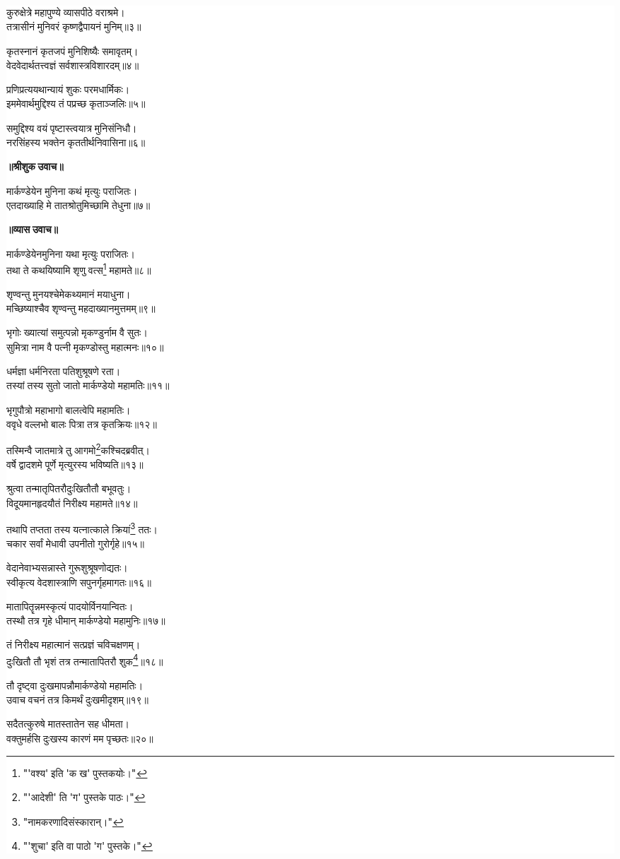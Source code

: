 कुरुक्षेत्रे महापुण्ये व्यासपीठे वराश्रमे।  
तत्रासीनं मुनिवरं कृष्णद्वैपायनं मुनिम्॥३॥

कृतस्नानं कृतजपं मुनिशिष्यैः समावृतम्।  
वेदवेदार्थतत्त्वज्ञं सर्वशास्त्रविशारदम्॥४॥

प्रणिप्रत्ययथान्यायं शुकः परमधार्मिकः।  
इममेवार्थमुद्दिश्य तं पप्रच्छ कृताञ्जलिः॥५॥

समुद्दिश्य वयं पृष्टास्त्वयात्र मुनिसंनिधौ।  
नरसिंहस्य भक्तेन कृततीर्थनिवासिना॥६॥

**॥श्रीशुक उवाच॥**

मार्कण्डेयेन मुनिना कथं मृत्युः पराजितः।  
एतदाख्याहि मे तातश्रोतुमिच्छामि तेधुना॥७॥

**॥व्यास उवाच॥**

मार्कण्डेयेनमुनिना यथा मृत्युः पराजितः।  
तथा ते कथयिष्यामि शृणु वत्स[^44] महामते॥८॥

[^44]: "'वश्य' इति 'क ख' पुस्तकयोः।"

शृण्वन्तु मुनयश्चेमेकथ्यमानं मयाधुना।  
मच्छिष्याश्चैव शृण्वन्तु महदाख्यानमुत्तमम्॥९॥

भृगोः ख्यात्यां समुत्पन्नो मृकण्डुर्नाम वै सुतः।  
सुमित्रा नाम वै पत्नी मृकण्डोस्तु महात्मनः॥१०॥

धर्मज्ञा धर्मनिरता पतिशुश्रूषणे रता।  
तस्यां तस्य सुतो जातो मार्कण्डेयो महामतिः॥११॥

भृगुपौत्रो महाभागो बालत्वेपि महामतिः।  
ववृधे वल्लभो बालः पित्रा तत्र कृतक्रियः॥१२॥

तस्मिन्वै जातमात्रे तु आगमो[^45]कश्चिदब्रवीत्।  
वर्षे द्वादशमे पूर्णे मृत्युरस्य भविष्यति॥१३॥

[^45]: "'आदेशी' ति 'ग' पुस्तके पाठः।"

श्रुत्वा तन्मातृपितरौदुःखितौतौ बभूवतुः।  
विदूयमानहृदयौतं निरीक्ष्य महामते॥१४॥

तथापि तप्तता तस्य यत्नात्काले क्रियां[^46] ततः।  
चकार सर्वां मेधावी उपनीतो गुरोर्गृहे॥१५॥

[^46]: "नामकरणादिसंस्कारान्।"

वेदानेवाभ्यसन्नास्ते गुरूशुश्रूषणोद्यतः।  
स्वीकृत्य वेदशास्त्राणि सपुनर्गृहमागतः॥१६॥

मातापितॄन्नमस्कृत्यं पादयोर्विनयान्वितः।  
तस्थौ तत्र गृहे धीमान् मार्कण्डेयो महामुनिः॥१७॥

तं निरीक्ष्य महात्मानं सत्प्रज्ञं चविचक्षणम्।  
दुःखितौ तौ भृशं तत्र तन्मातापितरौ शुक[^47]॥१८॥

[^47]: "'शुचा' इति वा पाठो 'ग' पुस्तके।"

तौ दृष्ट्वा दुःखमापन्नौमार्कण्डेयो महामतिः।  
उवाच वचनं तत्र किमर्थं दुःखमीदृशम्॥१९॥

सदैतत्कुरुषे मातस्तातेन सह धीमता।  
वक्तुमर्हसि दुःखस्य कारणं मम पृच्छतः॥२०॥


[^1]: "'होमबद्धाग्निनः' इति 'क' पुस्तकपाठः।"
[^2]: "इदमर्धे 'ख' पुस्तके न विद्यते।"
[^3]: "भूताध्विति श्लोकः 'क' चिह्निते एव विद्यते।"
[^4]: "शब्दमात्रं तथाकाशमित्यत्र 'तथायमप्यहंकार' इति 'ख' पुस्तके। "
[^5]: "'गुणः मृत' इति 'ख' चिह्निते पाठः।"
[^6]: "'तन्मात्रार्थे विशेषाणी'ति 'ख' पुस्तके 'तन्माण्यवशेषाणी'ति 'ग' पुस्तके पाठः।"
[^7]: " 'देशवैकारिके'ति 'ग' पुस्तके।"
[^8]: " 'धर्माणीति' 'क ख' पुस्तके।"
[^9]: " 'विसर्गनन्द शिल्पं चे'ति 'ग' पुस्तके पाठः।"
[^10]: "'प्रजाः स्रष्टु'मिति 'ग' पुस्तके।"
[^11]: "'पुरुषोधि समासाद्य' इति 'क ख'पुस्तकयोः।"
[^12]: " 'परात्म्यैक्य'मिति 'ख' पुस्तके।"
[^13]: "'प्रक्तमानु' - इति 'ख' पुस्तके।"
[^14]: "‘तत्राव्यक्तसुरूपे'ति 'क ख' पुस्तकयोः।"
[^15]: "'बद्धस्वरूपमास्थाये' ति पु० पा०।"
[^16]: "'सृष्टं च कल्पानुयुग'मिति 'ख' पुस्तके पाठः।"
[^17]: "'कालश्च विच्युतस्तेने' ति 'ग' पुस्तके 'कालस्य विप्लवस्तेने' ति 'क' पुस्तके पाठौ।"
[^18]: "'परिपच्यत' इति 'ग' पुस्तके।"
[^19]: "'युगस्यानन्तरो हि स' इति 'ग' पुस्तके।"
[^20]: "'सं अनुकीर्तन'मिति 'ख' पुस्तके।"
[^21]: " 'त्रैलोक्यमिमं संहृत्ये 'ग' पुस्तके पाठः।"
[^22]: "'प्राप्तं इत्यपि विश्रुत' 'क ख' पुस्तकयोः पाठः।"
[^23]: "'सोयं वराहकल्पश्चे'ति 'ग' पुस्तके पाठः।"
[^24]: "'सृष्ट्रा जगद्व्योमधरान्ममेवं प्रजाश्च सृष्ट्वा सकलास्तथैव' इति 'ग' पुस्तके।"
[^25]: "'समग्र ग्रस्त्वा च' इति 'ग' पु०।"
[^26]: "'दक्षं वामात्ततोङ्गुष्ठात्तस्य पत्नीमजीजनत्' इति 'ग' पुस्तके पाठः।"
[^27]: "पञ्चधाधिष्ठित इति 'ग' पुस्तके पाठः।"
[^28]: "'ततोद्धे नारिणो देवा सत्त्वसर्ग स मुख्य सर्ग समुद्भवात्। ततः सोचिन्तयत्तत्र अर्वाक्स्रोतं प्रजापतिः' इति मध्ये पाठो विद्यते 'ग' पुस्तके।"
[^29]: "'वसिष्ठ श्चे'ति 'ग' पुस्तके।"
[^30]: "'विख्यातास्ते' इति ग पुस्तके।"
[^31]: "'पिशाचान्राक्षसांश्चैवे'ति 'ग' पुस्तके पाठः।"
[^32]: "यो सावित्यादयस्त्रयः श्लोका 'क ख' पुस्तके न विद्यन्ते।"
[^33]: "बौधारीणीमिति 'ख' पुस्तके पाठः।"
[^34]: " 'अशक्ती' इति 'ख' पुस्तके पाठः।"
[^35]: "'–देवप्रहरणाः सुता' इति 'ग' पुस्तके पाठः।"
[^36]: "'धीमत' इति 'ग' पुस्तके पाठः।"
[^37]: " 'वृता कोष्टाच सुरभिः' इति 'क' पुस्तके 'वृत्रा क्रोष्टा' चेति 'ख' पुस्तके पाठः।"
[^38]: "'सुशीले'ति 'ग'पुस्तके पाठः।"
[^39]: "'करसंमित मध्याङ्गी'ति 'ग' पुस्तके पाठ।"
[^40]: " 'वसिष्ठ मित्रावरुणात्मजोसिन्मित्रस्य देवस्य पितामहोक्तेः' इदमेवार्धे'क ख' पुस्तकयोः।"
[^41]: "'त्रिधासमभवद्रेत' इति च।"
[^42]: " 'शया' इति 'क ख' पुस्तकयोः।"
[^43]: "'ब्रह्मविदै'रिति 'ग' पुस्तके।"
[^48]: " 'आदेशी' 'ग' पुस्तके।"
[^49]: " 'भल्लीवनं' इति 'ख' पुस्तके। "
[^50]: " 'ज्ञानवतां वर' 'क ख' पुस्तकयोः।"
[^51]: "'नारायणमनामय' मिति 'ग' पुस्तके पाठः।"
[^52]: "‘भक्तानां वत्सकः कुर्यान्मासेवा निवारणम्' इति 'ग' पुस्तके।"
[^53]: "विनयानतरुन्धरः 'क ' पुस्तकयोः पाठः।"
[^54]: " 'आराधितश्च भगवान्मम मृत्युं हरोदिति कथमत्र मया कार्यमच्युता राधनं गुरो' इति 'ग' पुस्तके। "
[^55]: "तुङ्गभद्रा च भगिनी द्वे नद्यौ सह्यसम्भवे। इति 'ग' पुस्तके।"
[^56]: "'तयोर्भद्रान्तरे' इति 'ग' पुस्तके।"
[^57]: " 'विशुद्धेनान्तरात्मना' इति 'ग' पुस्तके।"
[^58]: "'श्याम' मिति 'ग' पुस्तके।"
[^59]: "'- मुदीरयन्नि' ति 'ग' पुस्तके।प्रकृते त्वभावश्छान्दसः।"
[^60]: "इदं वाक्यं 'ग' पुस्तके न।"
[^61]: "महात्मान मित्येवान्यत्र 'ख क' पुस्तकयोः।"
[^62]: "'तत्र महात्मन' इति 'ख क' पुस्तकयोः। "
[^63]: " 'संचुक्रुशु रिति 'क ख'पुस्तकयोः।"
[^64]: "यज्ज्ञानमार्गतः इति 'ग' पुस्तके।"
[^65]: "'विष्णुज्ञान' - इति 'क ख' पुस्तकयोः।"
[^66]: " विष्णुभक्त्युपदेशत इति 'ग' पुस्तके।"
[^67]: "इदमर्धे 'क' पुस्तकेन।"
[^68]: "'ज्ञानार्थमित्यैकस्मिन्नेव'' क' पुस्तके।"
[^69]: "'यत्कथाश्रवणा'दिति'ग' पुस्तके।"
[^70]: " अयंश्लोको न विद्यते 'क ख' पुस्तकयोः। "
[^71]: "अयं श्लोको न'क' पुस्तके।"
